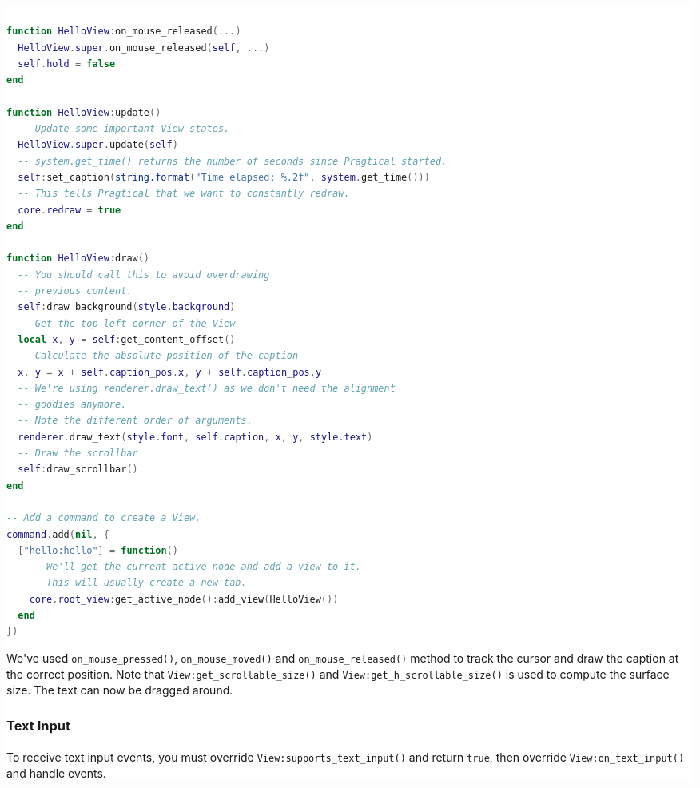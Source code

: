 ```lua

function HelloView:on_mouse_released(...)
  HelloView.super.on_mouse_released(self, ...)
  self.hold = false
end

function HelloView:update()
  -- Update some important View states.
  HelloView.super.update(self)
  -- system.get_time() returns the number of seconds since Pragtical started.
  self:set_caption(string.format("Time elapsed: %.2f", system.get_time()))
  -- This tells Pragtical that we want to constantly redraw.
  core.redraw = true
end

function HelloView:draw()
  -- You should call this to avoid overdrawing
  -- previous content.
  self:draw_background(style.background)
  -- Get the top-left corner of the View
  local x, y = self:get_content_offset()
  -- Calculate the absolute position of the caption
  x, y = x + self.caption_pos.x, y + self.caption_pos.y
  -- We're using renderer.draw_text() as we don't need the alignment
  -- goodies anymore.
  -- Note the different order of arguments.
  renderer.draw_text(style.font, self.caption, x, y, style.text)
  -- Draw the scrollbar
  self:draw_scrollbar()
end

-- Add a command to create a View.
command.add(nil, {
  ["hello:hello"] = function()
    -- We'll get the current active node and add a view to it.
    -- This will usually create a new tab.
    core.root_view:get_active_node():add_view(HelloView())
  end
})
```

We've used `on_mouse_pressed()`, `on_mouse_moved()` and `on_mouse_released()`
method to track the cursor and draw the caption at the correct position.
Note that `View:get_scrollable_size()` and `View:get_h_scrollable_size()` is
used to compute the surface size.
The text can now be dragged around.

### Text Input

To receive text input events, you must override `View:supports_text_input()` 
and return `true`, then override `View:on_text_input()` and handle events.
